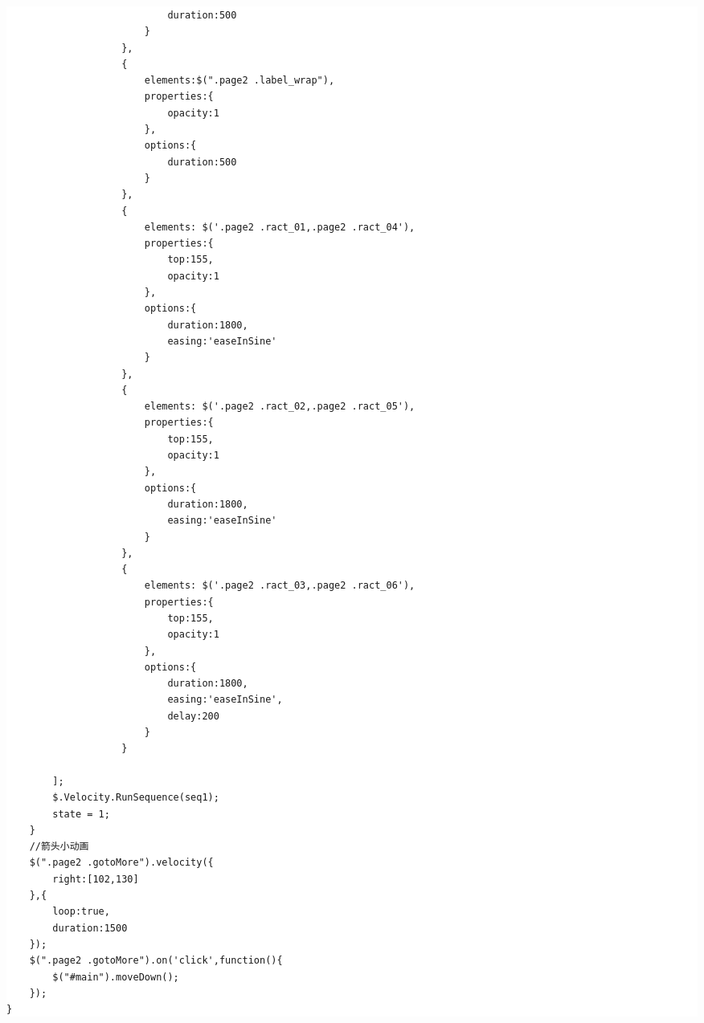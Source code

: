 								duration:500
							}
						},
						{
							elements:$(".page2 .label_wrap"),
							properties:{
								opacity:1
							},
							options:{
								duration:500
							}
						},
						{
							elements: $('.page2 .ract_01,.page2 .ract_04'),
							properties:{
								top:155,
								opacity:1
							},
							options:{
								duration:1800,
								easing:'easeInSine'
							}
						},
						{
							elements: $('.page2 .ract_02,.page2 .ract_05'),
							properties:{
								top:155,
								opacity:1
							},
							options:{
								duration:1800,
								easing:'easeInSine'
							}
						},
						{
							elements: $('.page2 .ract_03,.page2 .ract_06'),
							properties:{
								top:155,
								opacity:1
							},
							options:{
								duration:1800,
								easing:'easeInSine',
								delay:200
							}
						}
						
			];
			$.Velocity.RunSequence(seq1);
			state = 1;
		}
	  	//箭头小动画
	  	$(".page2 .gotoMore").velocity({
	  		right:[102,130]
	  	},{
	  		loop:true,
	  		duration:1500
	  	});
	  	$(".page2 .gotoMore").on('click',function(){
	  		$("#main").moveDown();
	  	});
	}
	